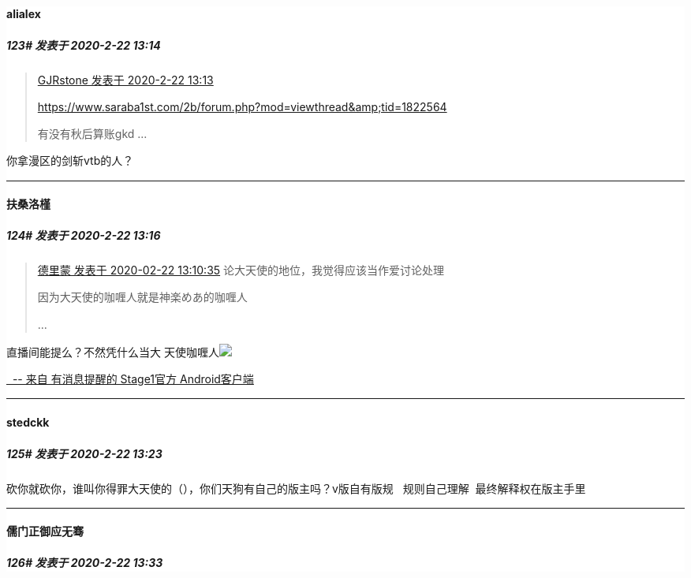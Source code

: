 ####  alialex  
##### 123#       发表于 2020-2-22 13:14



<blockquote><a href="httphttps://bbs.saraba1st.com/2b/forum.php?mod=redirect&amp;goto=findpost&amp;pid=46489373&amp;ptid=1915039" target="_blank">GJRstone 发表于 2020-2-22 13:13</a>

https://www.saraba1st.com/2b/forum.php?mod=viewthread&amp;tid=1822564


有没有秋后算账gkd ...</blockquote>
你拿漫区的剑斩vtb的人？







-----

####  扶桑洛槿  
##### 124#       发表于 2020-2-22 13:16



<blockquote><a href="httphttps://bbs.saraba1st.com/2b/forum.php?mod=redirect&amp;goto=findpost&amp;pid=46489352&amp;ptid=1915039" target="_blank">德里蒙 发表于 2020-02-22 13:10:35</a>
论大天使的地位，我觉得应该当作爱讨论处理

因为大天使的咖喱人就是神楽めあ的咖喱人

 ...</blockquote>直播间能提么？不然凭什么当大 天使咖喱人<img src="https://static.saraba1st.com/image/smiley/face2017/049.png" referrerpolicy="no-referrer">

[  -- 来自 有消息提醒的 Stage1官方 Android客户端](https://www.coolapk.com/apk/140634)







-----

####  stedckk  
##### 125#       发表于 2020-2-22 13:23




砍你就砍你，谁叫你得罪大天使的（），你们天狗有自己的版主吗？v版自有版规   规则自己理解  最终解释权在版主手里  







-----

####  儒门正御应无骞  
##### 126#       发表于 2020-2-22 13:33


